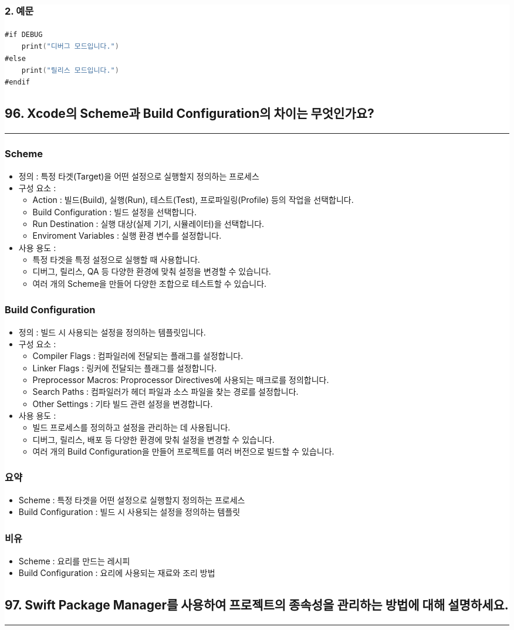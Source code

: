 ### 2. 예문

``` swift
#if DEBUG
    print("디버그 모드입니다.")
#else
    print("릴리스 모드입니다.")
#endif
```


## 96. Xcode의 Scheme과 Build Configuration의 차이는 무엇인가요?
---

### Scheme

* 정의 : 특정 타겟(Target)을 어떤 설정으로 실행할지 정의하는 프로세스
* 구성 요소 :
  * Action : 빌드(Build), 실행(Run), 테스트(Test), 프로파일링(Profile) 등의 작업을 선택합니다.  
  * Build Configuration : 빌드 설정을 선택합니다.
  * Run Destination : 실행 대상(실제 기기, 시뮬레이터)을 선택합니다.
  * Enviroment Variables : 실행 환경 변수를 설정합니다.
* 사용 용도 :
  * 특정 타겟을 특정 설정으로 실행할 때 사용합니다.
  * 디버그, 릴리스, QA 등 다양한 환경에 맞춰 설정을 변경할 수 있습니다.
  * 여러 개의 Scheme을 만들어 다양한 조합으로 테스트할 수 있습니다.

### Build Configuration

* 정의 : 빌드 시 사용되는 설정을 정의하는 템플릿입니다.
* 구성 요소 : 
  * Compiler Flags : 컴파일러에 전달되는 플래그를 설정합니다.
  * Linker Flags : 링커에 전달되는 플래그를 설정합니다.
  * Preprocessor Macros: Proprocessor Directives에 사용되는 매크로를 정의합니다.
  * Search Paths : 컴파일러가 헤더 파일과 소스 파일을 찾는 경로를 설정합니다.
  * Other Settings : 기타 빌드 관련 설정을 변경합니다.
* 사용 용도 : 
  * 빌드 프로세스를 정의하고 설정을 관리하는 데 사용됩니다.
  * 디버그, 릴리스, 배포 등 다양한 환경에 맞춰 설정을 변경할 수 있습니다.
  * 여러 개의 Build Configuration을 만들어 프로젝트를 여러 버전으로 빌드할 수 있습니다.

### 요약 

* Scheme : 특정 타겟을 어떤 설정으로 실행할지 정의하는 프로세스
* Build Configuration : 빌드 시 사용되는 설정을 정의하는 템플릿

### 비유

* Scheme : 요리를 만드는 레시피
* Build Configuration : 요리에 사용되는 재료와 조리 방법


## 97. Swift Package Manager를 사용하여 프로젝트의 종속성을 관리하는 방법에 대해 설명하세요.
---
